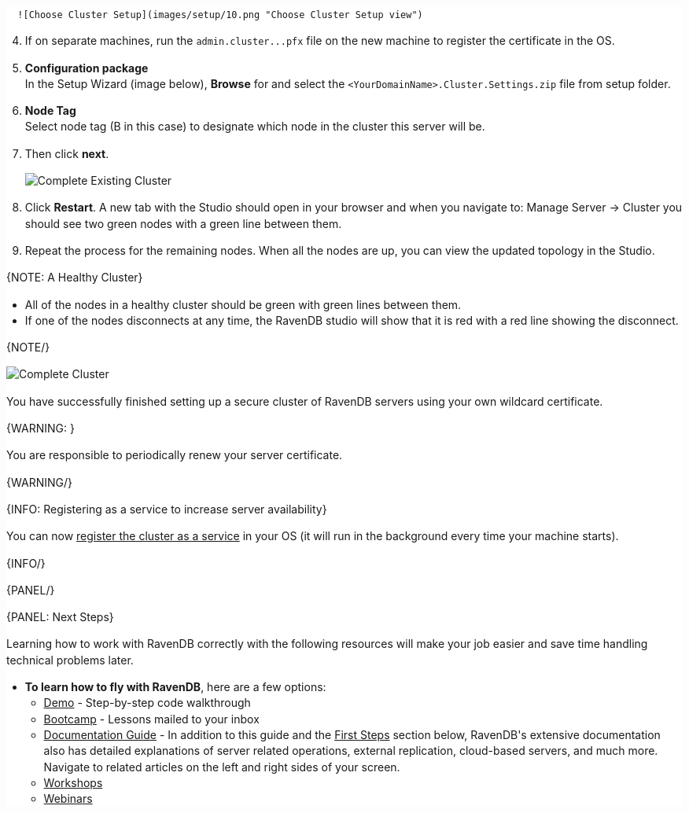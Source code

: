       ![Choose Cluster Setup](images/setup/10.png "Choose Cluster Setup view")

4. If on separate machines, run the `admin.cluster...pfx` file on the new machine to register the certificate in the OS.  
5. **Configuration package**  
   In the Setup Wizard (image below), **Browse** for and select the `<YourDomainName>.Cluster.Settings.zip` file from setup folder.  
6. **Node Tag**  
   Select node tag (B in this case) to designate which node in the cluster this server will be.  
7. Then click **next**.  

      ![Complete Existing Cluster](images/setup/Complete-Existing-Cluster-Setup.png "Complete Existing Cluster view")
 
8. Click **Restart**.  A new tab with the Studio should open in your browser and when you navigate to: Manage Server -> Cluster you should 
   see two green nodes with a green line between them.  
9. Repeat the process for the remaining nodes. When all the nodes are up, you can view the updated topology in the Studio.  

{NOTE: A Healthy Cluster} 

* All of the nodes in a healthy cluster should be green with green lines between them.  
* If one of the nodes disconnects at any time, the RavenDB studio will show that it is red with a red line showing the disconnect.  

{NOTE/} 

![Complete Cluster](images/setup/w7.png "Complete Cluster")

You have successfully finished setting up a secure cluster of RavenDB servers using your own wildcard certificate.

{WARNING: }

You are responsible to periodically renew your server certificate.

{WARNING/}  


{INFO: Registering as a service to increase server availability}

You can now [register the cluster as a service](../../start/installation/running-as-service) in your OS (it will run in the background 
every time your machine starts).

{INFO/}

{PANEL/}

{PANEL: Next Steps}

Learning how to work with RavenDB correctly with the following resources will make your job easier and save time 
handling technical problems later.  

* **To learn how to fly with RavenDB**, here are a few options:
  * [Demo](https://demo.ravendb.net/) - Step-by-step code walkthrough  
  * [Bootcamp](https://ravendb.net/learn/bootcamp) - Lessons mailed to your inbox 
  * [Documentation Guide](https://ravendb.net/learn/docs-guide) - In addition to this guide and the [First Steps](../../start/installation/setup-wizard#first-steps-from-our-documentation) 
    section below, RavenDB's extensive documentation also has detailed explanations of server related operations, external replication, 
    cloud-based servers, and much more. Navigate to related articles on the left and right sides of your screen.  
  * [Workshops](https://workshops.ravendb.net/winter-2022)
  * [Webinars](https://ravendb.net/learn/webinars)
